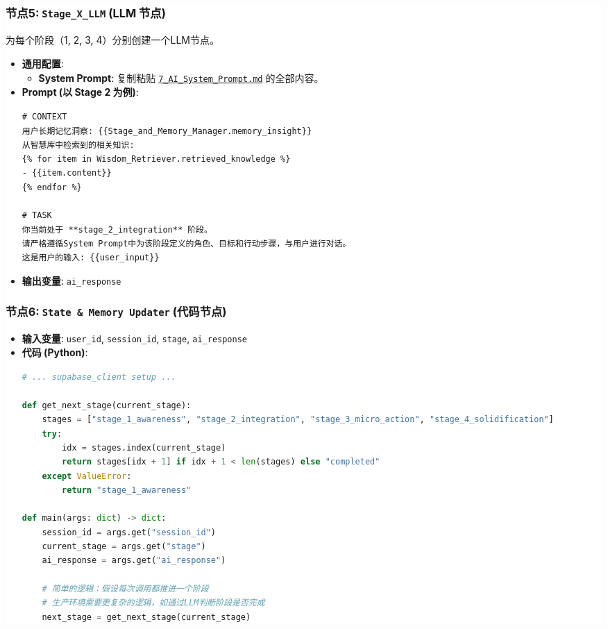 ### **节点5: `Stage_X_LLM` (LLM 节点)**

为每个阶段（1, 2, 3, 4）分别创建一个LLM节点。

*   **通用配置**:
    *   **System Prompt**: 复制粘贴 [`7_AI_System_Prompt.md`](./7_AI_System_Prompt.md) 的全部内容。
*   **Prompt (以 Stage 2 为例)**:
    ```jinja
    # CONTEXT
    用户长期记忆洞察: {{Stage_and_Memory_Manager.memory_insight}}
    从智慧库中检索到的相关知识:
    {% for item in Wisdom_Retriever.retrieved_knowledge %}
    - {{item.content}}
    {% endfor %}

    # TASK
    你当前处于 **stage_2_integration** 阶段。
    请严格遵循System Prompt中为该阶段定义的角色、目标和行动步骤，与用户进行对话。
    这是用户的输入: {{user_input}}
    ```
*   **输出变量**: `ai_response`

### **节点6: `State & Memory Updater` (代码节点)**

*   **输入变量**: `user_id`, `session_id`, `stage`, `ai_response`
*   **代码 (Python)**:
    ```python
    # ... supabase_client setup ...

    def get_next_stage(current_stage):
        stages = ["stage_1_awareness", "stage_2_integration", "stage_3_micro_action", "stage_4_solidification"]
        try:
            idx = stages.index(current_stage)
            return stages[idx + 1] if idx + 1 < len(stages) else "completed"
        except ValueError:
            return "stage_1_awareness"

    def main(args: dict) -> dict:
        session_id = args.get("session_id")
        current_stage = args.get("stage")
        ai_response = args.get("ai_response")

        # 简单的逻辑：假设每次调用都推进一个阶段
        # 生产环境需要更复杂的逻辑，如通过LLM判断阶段是否完成
        next_stage = get_next_stage(current_stage)
